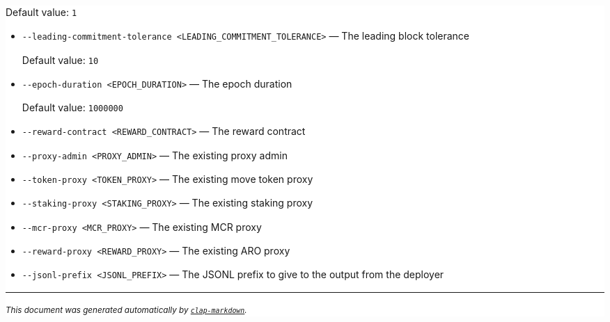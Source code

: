   Default value: `1`
* `--leading-commitment-tolerance <LEADING_COMMITMENT_TOLERANCE>` — The leading block tolerance

  Default value: `10`
* `--epoch-duration <EPOCH_DURATION>` — The epoch duration

  Default value: `1000000`
* `--reward-contract <REWARD_CONTRACT>` — The reward contract
* `--proxy-admin <PROXY_ADMIN>` — The existing proxy admin
* `--token-proxy <TOKEN_PROXY>` — The existing move token proxy
* `--staking-proxy <STAKING_PROXY>` — The existing staking proxy
* `--mcr-proxy <MCR_PROXY>` — The existing MCR proxy
* `--reward-proxy <REWARD_PROXY>` — The existing ARO proxy
* `--jsonl-prefix <JSONL_PREFIX>` — The JSONL prefix to give to the output from the deployer



<hr/>

<small><i>
    This document was generated automatically by
    <a href="https://crates.io/crates/clap-markdown"><code>clap-markdown</code></a>.
</i></small>
